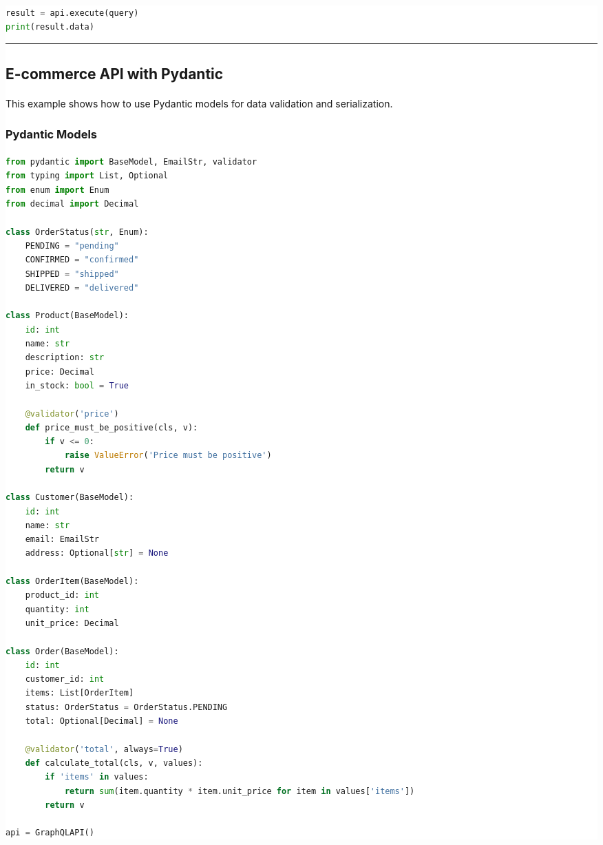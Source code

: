 ```python
result = api.execute(query)
print(result.data)
```

---

## E-commerce API with Pydantic

This example shows how to use Pydantic models for data validation and serialization.

### Pydantic Models

```python
from pydantic import BaseModel, EmailStr, validator
from typing import List, Optional
from enum import Enum
from decimal import Decimal

class OrderStatus(str, Enum):
    PENDING = "pending"
    CONFIRMED = "confirmed"
    SHIPPED = "shipped"
    DELIVERED = "delivered"

class Product(BaseModel):
    id: int
    name: str
    description: str
    price: Decimal
    in_stock: bool = True
    
    @validator('price')
    def price_must_be_positive(cls, v):
        if v <= 0:
            raise ValueError('Price must be positive')
        return v

class Customer(BaseModel):
    id: int
    name: str
    email: EmailStr
    address: Optional[str] = None

class OrderItem(BaseModel):
    product_id: int
    quantity: int
    unit_price: Decimal

class Order(BaseModel):
    id: int
    customer_id: int
    items: List[OrderItem]
    status: OrderStatus = OrderStatus.PENDING
    total: Optional[Decimal] = None
    
    @validator('total', always=True)
    def calculate_total(cls, v, values):
        if 'items' in values:
            return sum(item.quantity * item.unit_price for item in values['items'])
        return v

api = GraphQLAPI()
```
